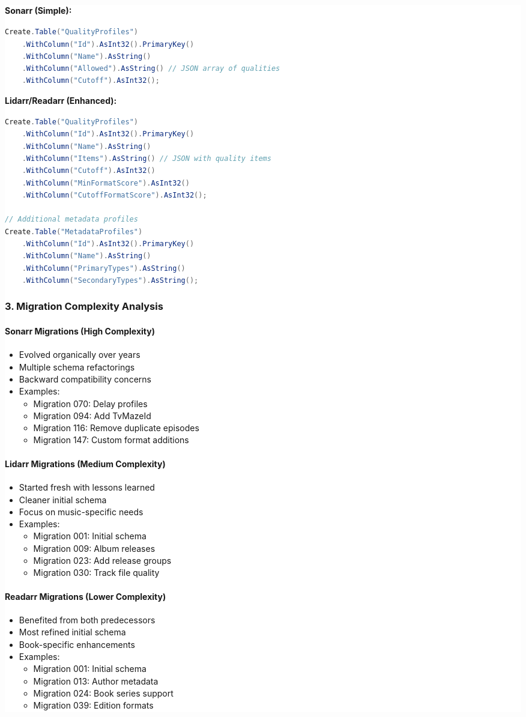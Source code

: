 **Sonarr (Simple):**
```csharp
Create.Table("QualityProfiles")
    .WithColumn("Id").AsInt32().PrimaryKey()
    .WithColumn("Name").AsString()
    .WithColumn("Allowed").AsString() // JSON array of qualities
    .WithColumn("Cutoff").AsInt32();
```

**Lidarr/Readarr (Enhanced):**
```csharp
Create.Table("QualityProfiles")
    .WithColumn("Id").AsInt32().PrimaryKey()
    .WithColumn("Name").AsString()
    .WithColumn("Items").AsString() // JSON with quality items
    .WithColumn("Cutoff").AsInt32()
    .WithColumn("MinFormatScore").AsInt32()
    .WithColumn("CutoffFormatScore").AsInt32();

// Additional metadata profiles
Create.Table("MetadataProfiles")
    .WithColumn("Id").AsInt32().PrimaryKey()
    .WithColumn("Name").AsString()
    .WithColumn("PrimaryTypes").AsString()
    .WithColumn("SecondaryTypes").AsString();
```

### 3. Migration Complexity Analysis

#### Sonarr Migrations (High Complexity)
- Evolved organically over years
- Multiple schema refactorings
- Backward compatibility concerns
- Examples:
  - Migration 070: Delay profiles
  - Migration 094: Add TvMazeId
  - Migration 116: Remove duplicate episodes
  - Migration 147: Custom format additions

#### Lidarr Migrations (Medium Complexity)
- Started fresh with lessons learned
- Cleaner initial schema
- Focus on music-specific needs
- Examples:
  - Migration 001: Initial schema
  - Migration 009: Album releases
  - Migration 023: Add release groups
  - Migration 030: Track file quality

#### Readarr Migrations (Lower Complexity)
- Benefited from both predecessors
- Most refined initial schema
- Book-specific enhancements
- Examples:
  - Migration 001: Initial schema
  - Migration 013: Author metadata
  - Migration 024: Book series support
  - Migration 039: Edition formats
